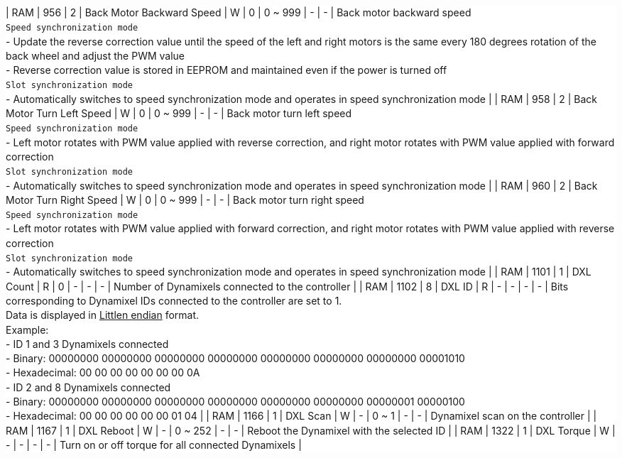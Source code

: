 |  RAM  |  956  |      2       | Back Motor Backward Speed |  W  |    0    |      0 ~ 999     |  \-  | \-                                                                                                                                                                                                   | Back motor backward speed<br>```Speed synchronization mode```<br> - Update the reverse correction value until the speed of the left and right motors is the same every 180 degrees rotation of the back wheel and adjust the PWM value<br>- Reverse correction value is stored in EEPROM and maintained even if the power is turned off<br>```Slot synchronization mode```<br>- Automatically switches to speed synchronization mode and operates in speed synchronization mode |
|  RAM  |  958  |      2       | Back Motor Turn Left Speed |  W  |    0    |      0 ~ 999     |  \-  | \-                                                                                                                                                                                                  | Back motor turn left speed<br>```Speed synchronization mode```<br>- Left motor rotates with PWM value applied with reverse correction, and right motor rotates with PWM value applied with forward correction<br>```Slot synchronization mode```<br>- Automatically switches to speed synchronization mode and operates in speed synchronization mode |
|  RAM  |  960  |      2       | Back Motor Turn Right Speed |  W  |    0    |      0 ~ 999     |  \-  | \-                                                                                                                                                                                                | Back motor turn right speed<br>```Speed synchronization mode```<br>- Left motor rotates with PWM value applied with forward correction, and right motor rotates with PWM value applied with reverse correction<br>```Slot synchronization mode```<br>- Automatically switches to speed synchronization mode and operates in speed synchronization mode |
|  RAM  |  1101  |      1      |        DXL Count        |  R  |    0    |        \-        |  \-  | \-                                                                                                                                                                                                                | Number of Dynamixels connected to the controller                                                                                                                                                                                                                    |
|  RAM  |  1102  |      8      |        DXL ID        |  R  |    \-    |        \-        |  \-  | \-                                                                                                                                                                                                                  | Bits corresponding to Dynamixel IDs connected to the controller are set to 1.<br>Data is displayed in [Littlen endian](https://en.wikipedia.org/wiki/Endianness) format.<br>Example:<br>- ID 1 and 3 Dynamixels connected<br>  - Binary: 00000000 00000000 00000000 00000000 00000000 00000000 00000000 00001010<br>  - Hexadecimal: 00 00 00 00 00 00 00 0A<br>- ID 2 and 8 Dynamixels connected<br>  - Binary: 00000000 00000000 00000000 00000000 00000000 00000000 00000001 00000100<br>  - Hexadecimal: 00 00 00 00 00 00 01 04                                                                                                                                                                                                                                            |
|  RAM  |  1166  |      1      |        DXL Scan        |  W  |    \-    |       0 ~ 1       |  \-  | \-                                                                                                                                                                                                               | Dynamixel scan on the controller                                                                                                                                                                                                                                      |
|  RAM  |  1167  |      1      |       DXL Reboot       |  W  |    \-    |      0 ~ 252      |  \-  | \-                                                                                                                                                                                                               | Reboot the Dynamixel with the selected ID                                                                                                                                                                                                                            |
|  RAM  |  1322  |      1      |       DXL Torque       |  W  |    \-    |        \-        |  \-  | \-                                                                                                                                                                                                                | Turn on or off torque for all connected Dynamixels                                                                                                                                                                                                                   |